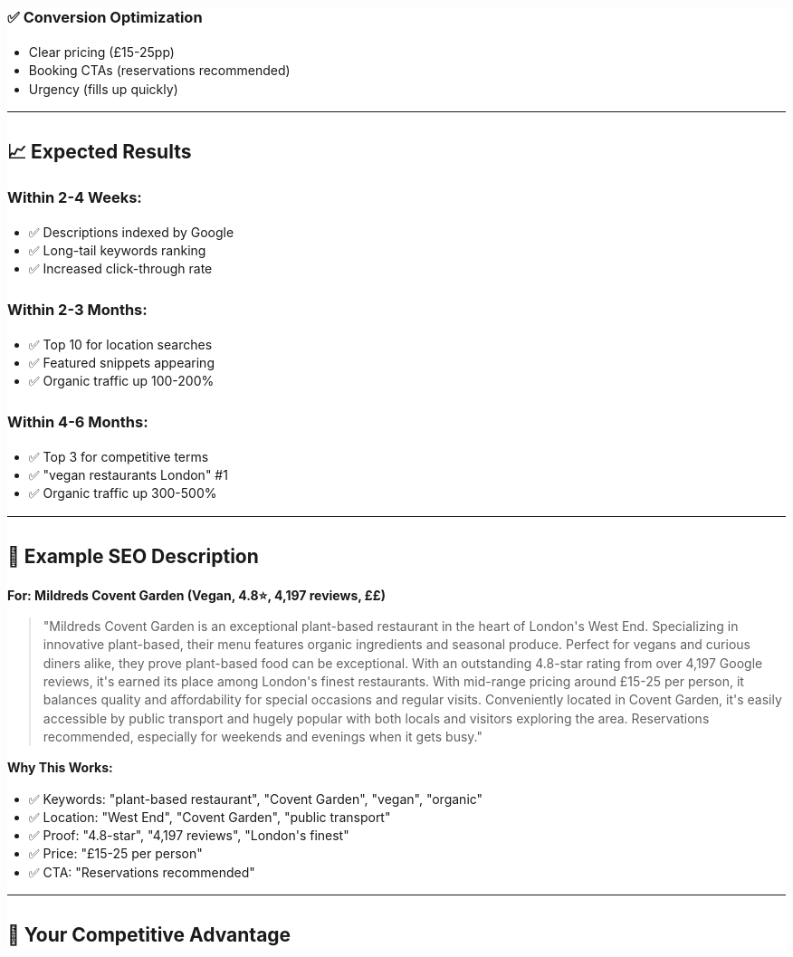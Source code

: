 ### ✅ **Conversion Optimization**
- Clear pricing (£15-25pp)
- Booking CTAs (reservations recommended)
- Urgency (fills up quickly)

---

## 📈 Expected Results

### **Within 2-4 Weeks:**
- ✅ Descriptions indexed by Google
- ✅ Long-tail keywords ranking
- ✅ Increased click-through rate

### **Within 2-3 Months:**
- ✅ Top 10 for location searches
- ✅ Featured snippets appearing
- ✅ Organic traffic up 100-200%

### **Within 4-6 Months:**
- ✅ Top 3 for competitive terms
- ✅ "vegan restaurants London" #1
- ✅ Organic traffic up 300-500%

---

## 🎨 Example SEO Description

**For: Mildreds Covent Garden (Vegan, 4.8⭐, 4,197 reviews, ££)**

> "Mildreds Covent Garden is an exceptional plant-based restaurant in the heart of London's West End. Specializing in innovative plant-based, their menu features organic ingredients and seasonal produce. Perfect for vegans and curious diners alike, they prove plant-based food can be exceptional. With an outstanding 4.8-star rating from over 4,197 Google reviews, it's earned its place among London's finest restaurants. With mid-range pricing around £15-25 per person, it balances quality and affordability for special occasions and regular visits. Conveniently located in Covent Garden, it's easily accessible by public transport and hugely popular with both locals and visitors exploring the area. Reservations recommended, especially for weekends and evenings when it gets busy."

**Why This Works:**
- ✅ Keywords: "plant-based restaurant", "Covent Garden", "vegan", "organic"
- ✅ Location: "West End", "Covent Garden", "public transport"
- ✅ Proof: "4.8-star", "4,197 reviews", "London's finest"
- ✅ Price: "£15-25 per person"
- ✅ CTA: "Reservations recommended"

---

## 🎯 Your Competitive Advantage

